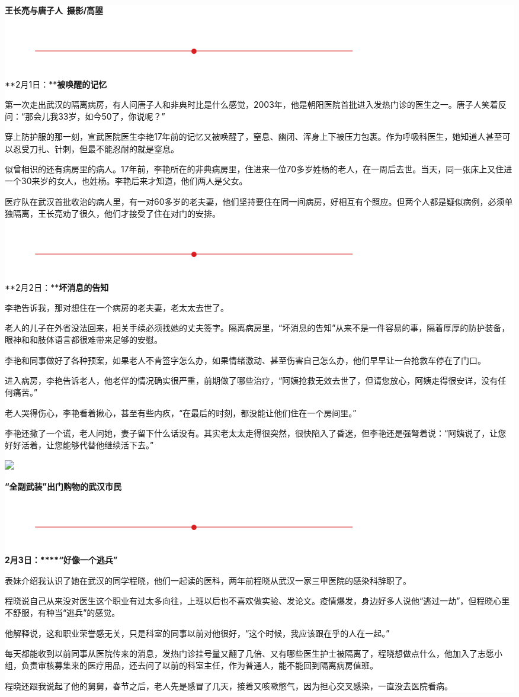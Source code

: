**王长亮与唐子人  摄影/高曌**  

![](/images/post/ae4586534ec3e06aa0934b9896256536.jpg)  

**2月1日：****被唤醒的记忆**

第一次走出武汉的隔离病房，有人问唐子人和非典时比是什么感觉，2003年，他是朝阳医院首批进入发热门诊的医生之一。唐子人笑着反问：“那会儿我33岁，如今50了，你说呢？”

穿上防护服的那一刻，宣武医院医生李艳17年前的记忆又被唤醒了，窒息、幽闭、浑身上下被压力包裹。作为呼吸科医生，她知道人甚至可以忍受刀扎、针刺，但最不能忍耐的就是窒息。

似曾相识的还有病房里的病人。17年前，李艳所在的非典病房里，住进来一位70多岁姓杨的老人，在一周后去世。当天，同一张床上又住进一个30来岁的女人，也姓杨。李艳后来才知道，他们两人是父女。

医疗队在武汉首批收治的病人里，有一对60多岁的老夫妻，他们坚持要住在同一间病房，好相互有个照应。但两个人都是疑似病例，必须单独隔离，王长亮劝了很久，他们才接受了住在对门的安排。

![](/images/post/ae4586534ec3e06aa0934b9896256536.jpg)  

**2月2日：****坏消息的告知**

李艳告诉我，那对想住在一个病房的老夫妻，老太太去世了。

老人的儿子在外省没法回来，相关手续必须找她的丈夫签字。隔离病房里，“坏消息的告知”从来不是一件容易的事，隔着厚厚的防护装备，眼神和和肢体语言都很难带来足够的安慰。

李艳和同事做好了各种预案，如果老人不肯签字怎么办，如果情绪激动、甚至伤害自己怎么办，他们早早让一台抢救车停在了门口。

进入病房，李艳告诉老人，他老伴的情况确实很严重，前期做了哪些治疗，“阿姨抢救无效去世了，但请您放心，阿姨走得很安详，没有任何痛苦。”

老人哭得伤心，李艳看着揪心，甚至有些内疚，“在最后的时刻，都没能让他们住在一个房间里。”

李艳还撒了一个谎，老人问她，妻子留下什么话没有。其实老太太走得很突然，很快陷入了昏迷，但李艳还是强弩着说：“阿姨说了，让您好好活着，让您能够代替他继续活下去。”

![](/images/post/378dc95d0407c54a3b6669e8700495c0.jpg)

**“全副武装”出门购物的武汉市民**

![](/images/post/ae4586534ec3e06aa0934b9896256536.jpg)  

**2月3日：****“好像一个逃兵”**

表妹介绍我认识了她在武汉的同学程晓，他们一起读的医科，两年前程晓从武汉一家三甲医院的感染科辞职了。

程晓说自己从来没对医生这个职业有过太多向往，上班以后也不喜欢做实验、发论文。疫情爆发，身边好多人说他“逃过一劫”，但程晓心里不舒服，有种当“逃兵”的感觉。

他解释说，这和职业荣誉感无关，只是科室的同事以前对他很好，“这个时候，我应该跟在乎的人在一起。”

每天都能收到以前同事从医院传来的消息，发热门诊挂号量又翻了几倍、又有哪些医生护士被隔离了，程晓想做点什么，他加入了志愿小组，负责审核募集来的医疗用品，还去问了以前的科室主任，作为普通人，能不能回到隔离病房值班。

程晓还跟我说起了他的舅舅，春节之后，老人先是感冒了几天，接着又咳嗽憋气，因为担心交叉感染，一直没去医院看病。
